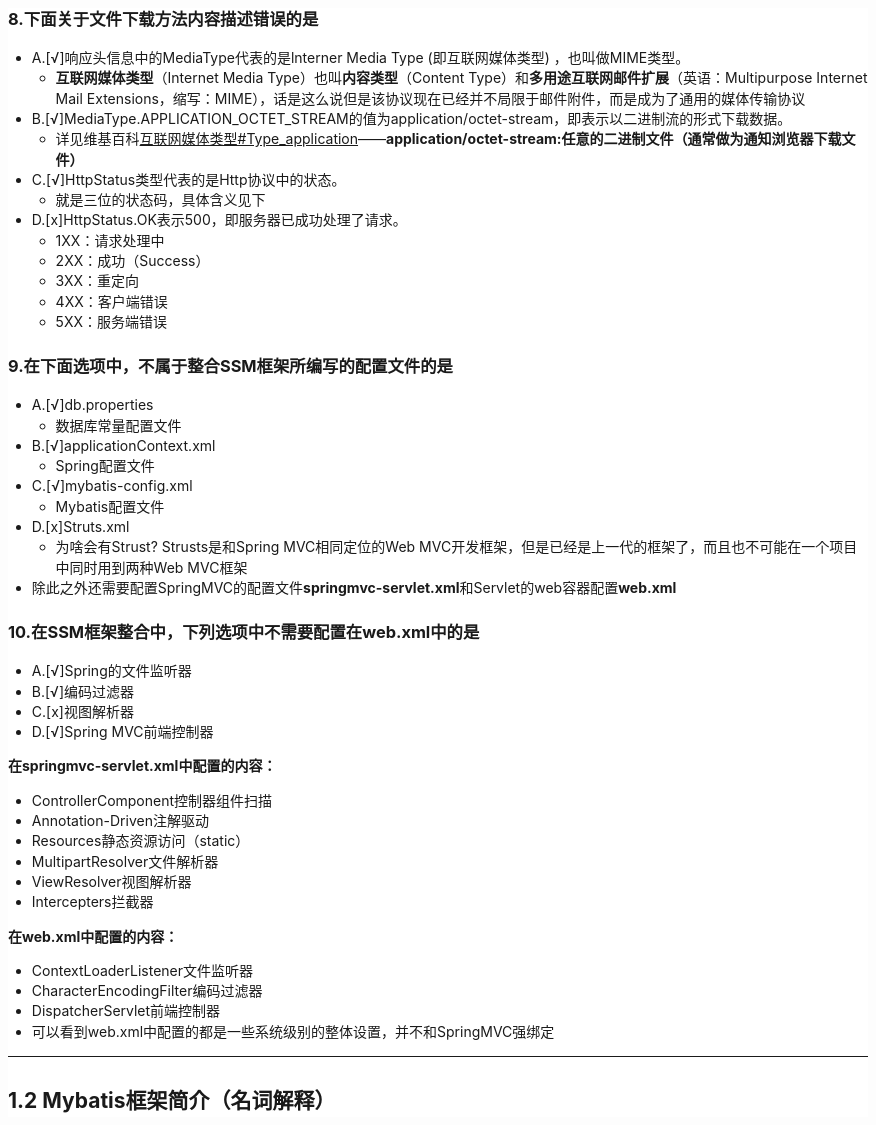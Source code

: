 ### 8.下面关于文件下载方法内容描述错误的是
- A.[√]响应头信息中的MediaType代表的是lnterner Media Type (即互联网媒体类型) ，也叫做MIME类型。
  - **互联网媒体类型**（Internet Media Type）也叫**内容类型**（Content Type）和**多用途互联网邮件扩展**（英语：Multipurpose Internet Mail Extensions，缩写：MIME），话是这么说但是该协议现在已经并不局限于邮件附件，而是成为了通用的媒体传输协议
- B.[√]MediaType.APPLICATION_OCTET_STREAM的值为application/octet-stream，即表示以二进制流的形式下载数据。
  - 详见维基百科[互联网媒体类型#Type_application](https://zh.wikipedia.org/wiki/%E4%BA%92%E8%81%94%E7%BD%91%E5%AA%92%E4%BD%93%E7%B1%BB%E5%9E%8B#Type_application)——**application/octet-stream:任意的二进制文件（通常做为通知浏览器下载文件）**
- C.[√]HttpStatus类型代表的是Http协议中的状态。
  - 就是三位的状态码，具体含义见下
- D.[x]HttpStatus.OK表示500，即服务器已成功处理了请求。
  - 1XX：请求处理中
  - 2XX：成功（Success）
  - 3XX：重定向
  - 4XX：客户端错误
  - 5XX：服务端错误

### 9.在下面选项中，不属于整合SSM框架所编写的配置文件的是
- A.[√]db.properties
  - 数据库常量配置文件
- B.[√]applicationContext.xml
  - Spring配置文件
- C.[√]mybatis-config.xml
  - Mybatis配置文件
- D.[x]Struts.xml
  - 为啥会有Strust? Strusts是和Spring MVC相同定位的Web MVC开发框架，但是已经是上一代的框架了，而且也不可能在一个项目中同时用到两种Web MVC框架
- 除此之外还需要配置SpringMVC的配置文件**springmvc-servlet.xml**和Servlet的web容器配置**web.xml**

### 10.在SSM框架整合中，下列选项中不需要配置在web.xml中的是
- A.[√]Spring的文件监听器
- B.[√]编码过滤器
- C.[x]视图解析器
- D.[√]Spring MVC前端控制器

**在springmvc-servlet.xml中配置的内容：**
- ControllerComponent控制器组件扫描
- Annotation-Driven注解驱动
- Resources静态资源访问（static）
- MultipartResolver文件解析器
- ViewResolver视图解析器
- Intercepters拦截器

**在web.xml中配置的内容：**
- ContextLoaderListener文件监听器
- CharacterEncodingFilter编码过滤器
- DispatcherServlet前端控制器
- 可以看到web.xml中配置的都是一些系统级别的整体设置，并不和SpringMVC强绑定

---

## 1.2 Mybatis框架简介（名词解释）
